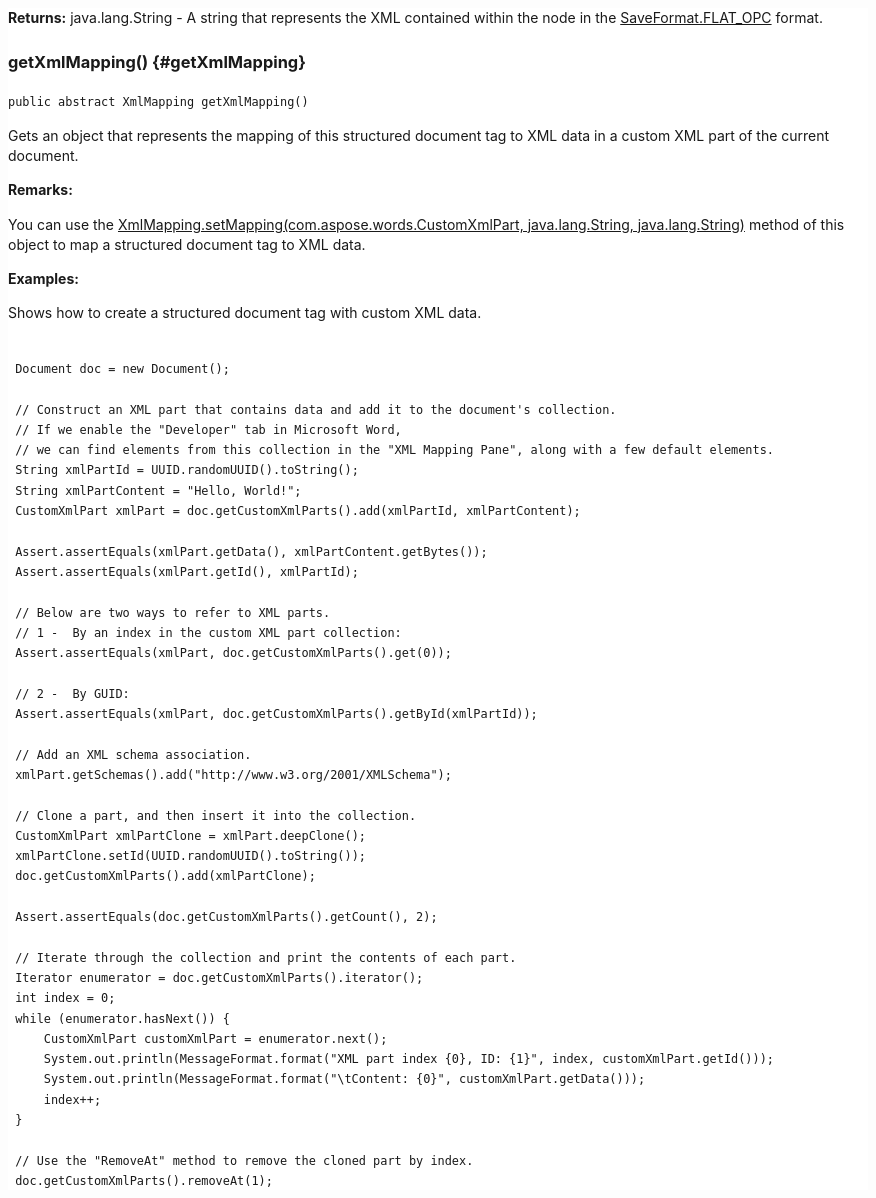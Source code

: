 **Returns:**
java.lang.String - A string that represents the XML contained within the node in the [SaveFormat.FLAT\_OPC](../../com.aspose.words/saveformat/\#FLAT-OPC) format.
### getXmlMapping() {#getXmlMapping}
```
public abstract XmlMapping getXmlMapping()
```


Gets an object that represents the mapping of this structured document tag to XML data in a custom XML part of the current document.

 **Remarks:** 

You can use the [XmlMapping.setMapping(com.aspose.words.CustomXmlPart, java.lang.String, java.lang.String)](../../com.aspose.words/xmlmapping/\#setMapping-com.aspose.words.CustomXmlPart--java.lang.String--java.lang.String) method of this object to map a structured document tag to XML data.

 **Examples:** 

Shows how to create a structured document tag with custom XML data.

```

 Document doc = new Document();

 // Construct an XML part that contains data and add it to the document's collection.
 // If we enable the "Developer" tab in Microsoft Word,
 // we can find elements from this collection in the "XML Mapping Pane", along with a few default elements.
 String xmlPartId = UUID.randomUUID().toString();
 String xmlPartContent = "Hello, World!";
 CustomXmlPart xmlPart = doc.getCustomXmlParts().add(xmlPartId, xmlPartContent);

 Assert.assertEquals(xmlPart.getData(), xmlPartContent.getBytes());
 Assert.assertEquals(xmlPart.getId(), xmlPartId);

 // Below are two ways to refer to XML parts.
 // 1 -  By an index in the custom XML part collection:
 Assert.assertEquals(xmlPart, doc.getCustomXmlParts().get(0));

 // 2 -  By GUID:
 Assert.assertEquals(xmlPart, doc.getCustomXmlParts().getById(xmlPartId));

 // Add an XML schema association.
 xmlPart.getSchemas().add("http://www.w3.org/2001/XMLSchema");

 // Clone a part, and then insert it into the collection.
 CustomXmlPart xmlPartClone = xmlPart.deepClone();
 xmlPartClone.setId(UUID.randomUUID().toString());
 doc.getCustomXmlParts().add(xmlPartClone);

 Assert.assertEquals(doc.getCustomXmlParts().getCount(), 2);

 // Iterate through the collection and print the contents of each part.
 Iterator enumerator = doc.getCustomXmlParts().iterator();
 int index = 0;
 while (enumerator.hasNext()) {
     CustomXmlPart customXmlPart = enumerator.next();
     System.out.println(MessageFormat.format("XML part index {0}, ID: {1}", index, customXmlPart.getId()));
     System.out.println(MessageFormat.format("\tContent: {0}", customXmlPart.getData()));
     index++;
 }

 // Use the "RemoveAt" method to remove the cloned part by index.
 doc.getCustomXmlParts().removeAt(1);
```